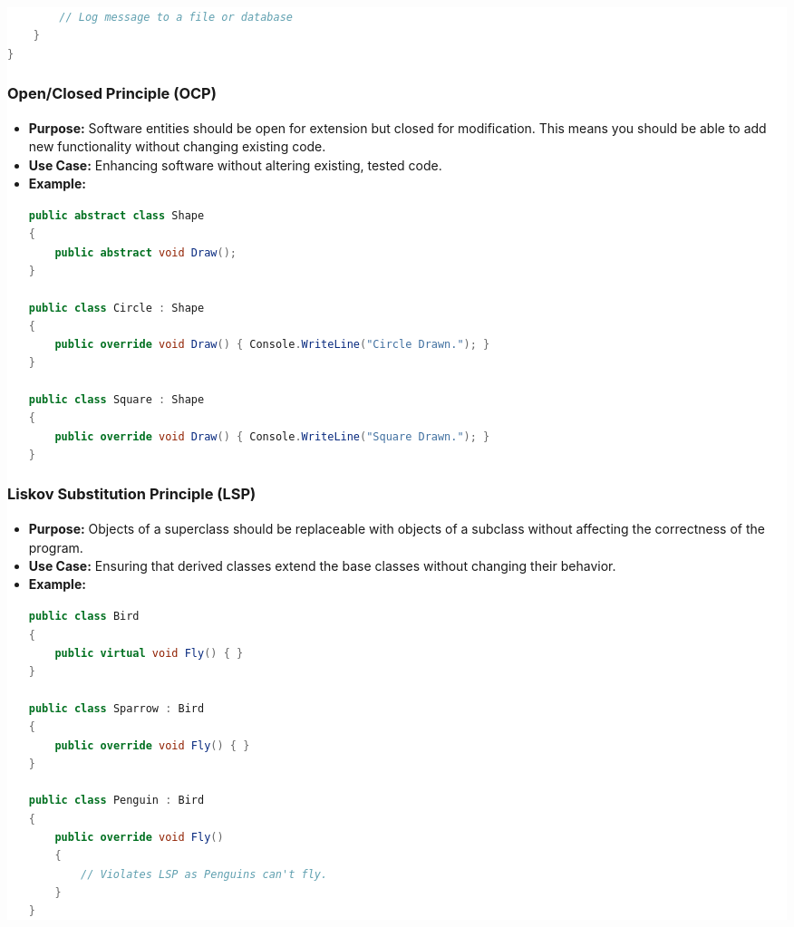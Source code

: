   ```csharp
          // Log message to a file or database
      }
  }
  ```

### Open/Closed Principle (OCP)

- **Purpose:** Software entities should be open for extension but closed for modification. This means you should be able to add new functionality without changing existing code.
- **Use Case:** Enhancing software without altering existing, tested code.
- **Example:**
  ```csharp
  public abstract class Shape
  {
      public abstract void Draw();
  }

  public class Circle : Shape
  {
      public override void Draw() { Console.WriteLine("Circle Drawn."); }
  }

  public class Square : Shape
  {
      public override void Draw() { Console.WriteLine("Square Drawn."); }
  }
  ```

### Liskov Substitution Principle (LSP)

- **Purpose:** Objects of a superclass should be replaceable with objects of a subclass without affecting the correctness of the program.
- **Use Case:** Ensuring that derived classes extend the base classes without changing their behavior.
- **Example:**
  ```csharp
  public class Bird
  {
      public virtual void Fly() { }
  }

  public class Sparrow : Bird
  {
      public override void Fly() { }
  }

  public class Penguin : Bird
  {
      public override void Fly() 
      { 
          // Violates LSP as Penguins can't fly.
      }
  }
  ```
